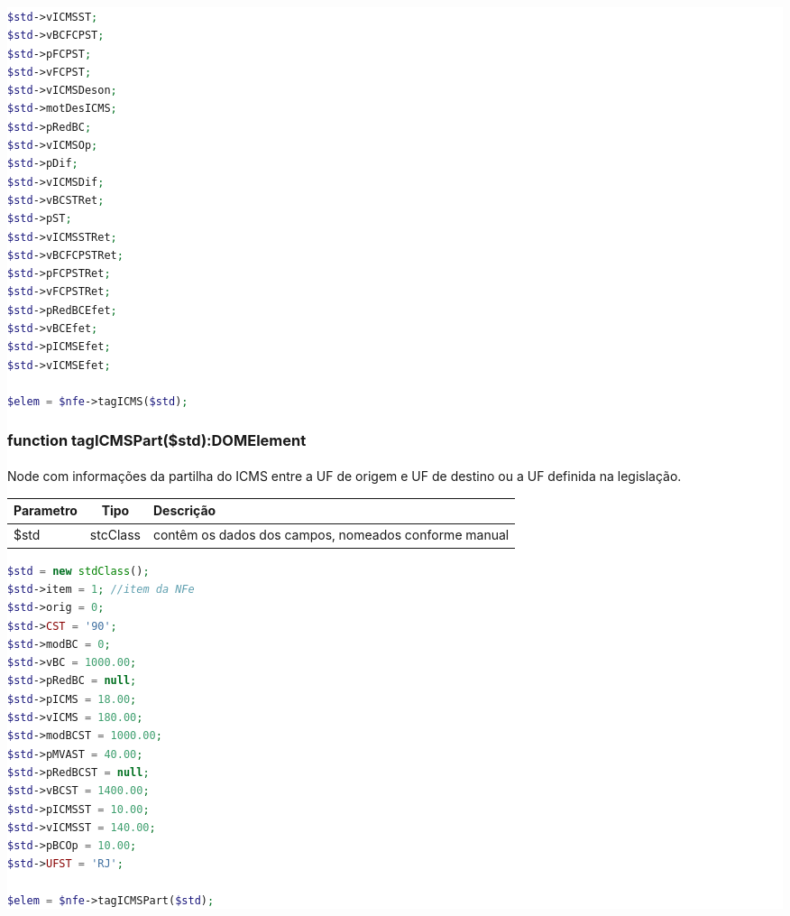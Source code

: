 ```php
$std->vICMSST;
$std->vBCFCPST;
$std->pFCPST;
$std->vFCPST;
$std->vICMSDeson;
$std->motDesICMS;
$std->pRedBC;
$std->vICMSOp;
$std->pDif;
$std->vICMSDif;
$std->vBCSTRet;
$std->pST;
$std->vICMSSTRet;
$std->vBCFCPSTRet;
$std->pFCPSTRet;
$std->vFCPSTRet;
$std->pRedBCEfet;
$std->vBCEfet;
$std->pICMSEfet;
$std->vICMSEfet;

$elem = $nfe->tagICMS($std);
```

### function tagICMSPart($std):DOMElement
Node com informações da partilha do ICMS entre a UF de origem e UF de destino ou a UF definida na legislação.

| Parametro | Tipo | Descrição |
| :--- | :---: | :--- |
| $std | stcClass | contêm os dados dos campos, nomeados conforme manual |
```php
$std = new stdClass();
$std->item = 1; //item da NFe
$std->orig = 0;
$std->CST = '90';
$std->modBC = 0;
$std->vBC = 1000.00;
$std->pRedBC = null;
$std->pICMS = 18.00;
$std->vICMS = 180.00;
$std->modBCST = 1000.00;
$std->pMVAST = 40.00;
$std->pRedBCST = null;
$std->vBCST = 1400.00;
$std->pICMSST = 10.00;
$std->vICMSST = 140.00;
$std->pBCOp = 10.00;
$std->UFST = 'RJ';

$elem = $nfe->tagICMSPart($std);
```
